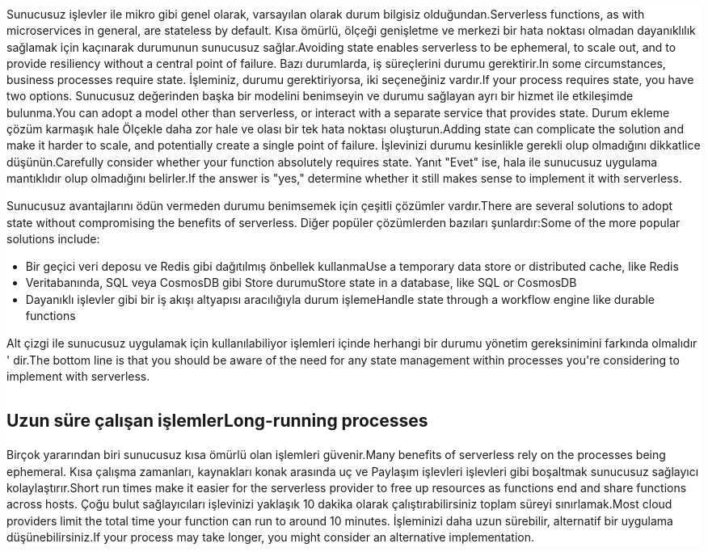 <span data-ttu-id="1b59f-110">Sunucusuz işlevler ile mikro gibi genel olarak, varsayılan olarak durum bilgisiz olduğundan.</span><span class="sxs-lookup"><span data-stu-id="1b59f-110">Serverless functions, as with microservices in general, are stateless by default.</span></span> <span data-ttu-id="1b59f-111">Kısa ömürlü, ölçeği genişletme ve merkezi bir hata noktası olmadan dayanıklılık sağlamak için kaçınarak durumunun sunucusuz sağlar.</span><span class="sxs-lookup"><span data-stu-id="1b59f-111">Avoiding state enables serverless to be ephemeral, to scale out, and to provide resiliency without a central point of failure.</span></span> <span data-ttu-id="1b59f-112">Bazı durumlarda, iş süreçlerini durumu gerektirir.</span><span class="sxs-lookup"><span data-stu-id="1b59f-112">In some circumstances, business processes require state.</span></span> <span data-ttu-id="1b59f-113">İşleminiz, durumu gerektiriyorsa, iki seçeneğiniz vardır.</span><span class="sxs-lookup"><span data-stu-id="1b59f-113">If your process requires state, you have two options.</span></span> <span data-ttu-id="1b59f-114">Sunucusuz değerinden başka bir modelini benimseyin ve durumu sağlayan ayrı bir hizmet ile etkileşimde bulunma.</span><span class="sxs-lookup"><span data-stu-id="1b59f-114">You can adopt a model other than serverless, or interact with a separate service that provides state.</span></span> <span data-ttu-id="1b59f-115">Durum ekleme çözüm karmaşık hale Ölçekle daha zor hale ve olası bir tek hata noktası oluşturun.</span><span class="sxs-lookup"><span data-stu-id="1b59f-115">Adding state can complicate the solution and make it harder to scale, and potentially create a single point of failure.</span></span> <span data-ttu-id="1b59f-116">İşlevinizi durumu kesinlikle gerekli olup olmadığını dikkatlice düşünün.</span><span class="sxs-lookup"><span data-stu-id="1b59f-116">Carefully consider whether your function absolutely requires state.</span></span> <span data-ttu-id="1b59f-117">Yanıt "Evet" ise, hala ile sunucusuz uygulama mantıklıdır olup olmadığını belirler.</span><span class="sxs-lookup"><span data-stu-id="1b59f-117">If the answer is "yes," determine whether it still makes sense to implement it with serverless.</span></span>

<span data-ttu-id="1b59f-118">Sunucusuz avantajlarını ödün vermeden durumu benimsemek için çeşitli çözümler vardır.</span><span class="sxs-lookup"><span data-stu-id="1b59f-118">There are several solutions to adopt state without compromising the benefits of serverless.</span></span> <span data-ttu-id="1b59f-119">Diğer popüler çözümlerden bazıları şunlardır:</span><span class="sxs-lookup"><span data-stu-id="1b59f-119">Some of the more popular solutions include:</span></span>

* <span data-ttu-id="1b59f-120">Bir geçici veri deposu ve Redis gibi dağıtılmış önbellek kullanma</span><span class="sxs-lookup"><span data-stu-id="1b59f-120">Use a temporary data store or distributed cache, like Redis</span></span>
* <span data-ttu-id="1b59f-121">Veritabanında, SQL veya CosmosDB gibi Store durumu</span><span class="sxs-lookup"><span data-stu-id="1b59f-121">Store state in a database, like SQL or CosmosDB</span></span>
* <span data-ttu-id="1b59f-122">Dayanıklı işlevler gibi bir iş akışı altyapısı aracılığıyla durum işleme</span><span class="sxs-lookup"><span data-stu-id="1b59f-122">Handle state through a workflow engine like durable functions</span></span>

<span data-ttu-id="1b59f-123">Alt çizgi ile sunucusuz uygulamak için kullanılabiliyor işlemleri içinde herhangi bir durumu yönetim gereksinimini farkında olmalıdır ' dir.</span><span class="sxs-lookup"><span data-stu-id="1b59f-123">The bottom line is that you should be aware of the need for any state management within processes you're considering to implement with serverless.</span></span>

## <a name="long-running-processes"></a><span data-ttu-id="1b59f-124">Uzun süre çalışan işlemler</span><span class="sxs-lookup"><span data-stu-id="1b59f-124">Long-running processes</span></span>

<span data-ttu-id="1b59f-125">Birçok yararından biri sunucusuz kısa ömürlü olan işlemleri güvenir.</span><span class="sxs-lookup"><span data-stu-id="1b59f-125">Many benefits of serverless rely on the processes being ephemeral.</span></span> <span data-ttu-id="1b59f-126">Kısa çalışma zamanları, kaynakları konak arasında uç ve Paylaşım işlevleri işlevleri gibi boşaltmak sunucusuz sağlayıcı kolaylaştırır.</span><span class="sxs-lookup"><span data-stu-id="1b59f-126">Short run times make it easier for the serverless provider to free up resources as functions end and share functions across hosts.</span></span> <span data-ttu-id="1b59f-127">Çoğu bulut sağlayıcıları işlevinizi yaklaşık 10 dakika olarak çalıştırabilirsiniz toplam süreyi sınırlamak.</span><span class="sxs-lookup"><span data-stu-id="1b59f-127">Most cloud providers limit the total time your function can run to around 10 minutes.</span></span> <span data-ttu-id="1b59f-128">İşleminizi daha uzun sürebilir, alternatif bir uygulama düşünebilirsiniz.</span><span class="sxs-lookup"><span data-stu-id="1b59f-128">If your process may take longer, you might consider an alternative implementation.</span></span>
